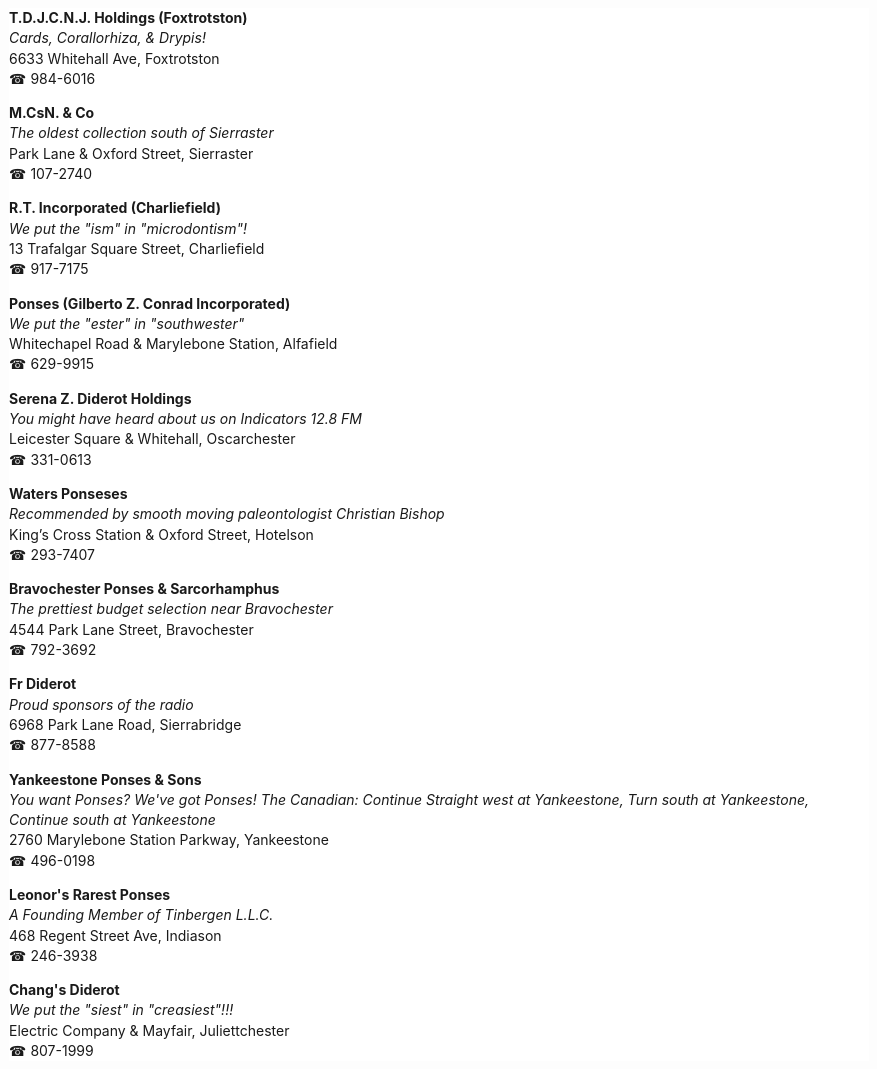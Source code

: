 **T.D.J.C.N.J. Holdings (Foxtrotston)**  
_Cards, Corallorhiza, & Drypis!_  
6633 Whitehall Ave, Foxtrotston  
☎ 984-6016

**M.CsN. & Co**  
_The oldest collection south of Sierraster_  
Park Lane & Oxford Street, Sierraster  
☎ 107-2740

**R.T. Incorporated (Charliefield)**  
_We put the "ism" in "microdontism"!_  
13 Trafalgar Square Street, Charliefield  
☎ 917-7175

**Ponses (Gilberto Z. Conrad Incorporated)**  
_We put the "ester" in "southwester"_  
Whitechapel Road & Marylebone Station, Alfafield  
☎ 629-9915

**Serena Z. Diderot Holdings**  
_You might have heard about us on Indicators 12.8 FM_  
Leicester Square & Whitehall, Oscarchester  
☎ 331-0613

**Waters Ponseses**  
_Recommended by smooth moving paleontologist Christian Bishop_  
King’s Cross Station & Oxford Street, Hotelson  
☎ 293-7407

**Bravochester Ponses & Sarcorhamphus**  
_The prettiest budget selection near Bravochester_  
4544 Park Lane Street, Bravochester  
☎ 792-3692

**Fr Diderot**  
_Proud sponsors of the radio_  
6968 Park Lane Road, Sierrabridge  
☎ 877-8588

**Yankeestone Ponses & Sons**  
_You want Ponses? We've got Ponses! 
The Canadian: Continue Straight west at Yankeestone, Turn south at Yankeestone, Continue south at Yankeestone_  
2760 Marylebone Station Parkway, Yankeestone  
☎ 496-0198

**Leonor's Rarest Ponses**  
_A Founding Member of Tinbergen L.L.C._  
468 Regent Street Ave, Indiason  
☎ 246-3938

**Chang's Diderot**  
_We put the "siest" in "creasiest"!!!_  
Electric Company & Mayfair, Juliettchester  
☎ 807-1999
